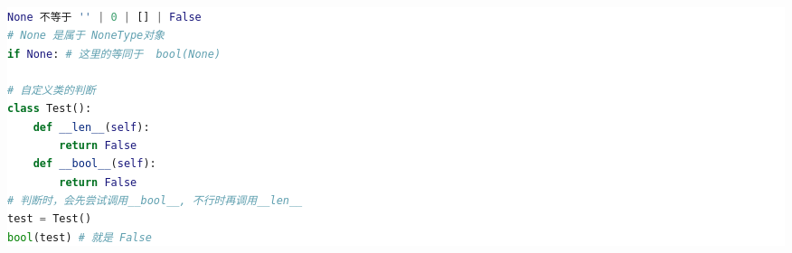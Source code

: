```python
None 不等于 '' | 0 | [] | False
# None 是属于 NoneType对象
if None: # 这里的等同于  bool(None)

# 自定义类的判断
class Test():
    def __len__(self):
        return False
    def __bool__(self):
        return False
# 判断时，会先尝试调用__bool__, 不行时再调用__len__
test = Test()
bool(test) # 就是 False
```


